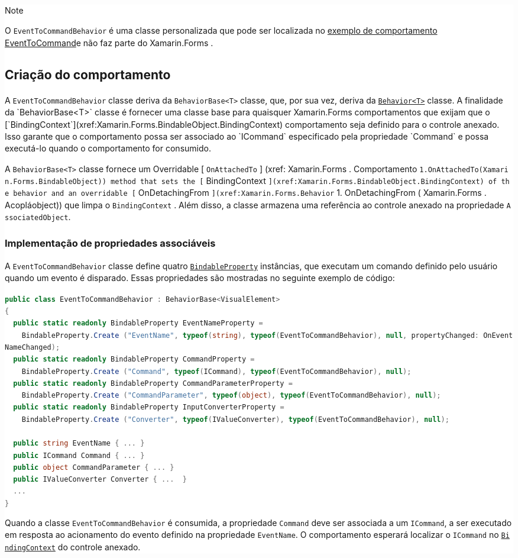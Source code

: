 > [!NOTE]
> O `EventToCommandBehavior` é uma classe personalizada que pode ser localizada no [exemplo de comportamento EventToCommand](https://docs.microsoft.com/samples/xamarin/xamarin-forms-samples/behaviors-eventtocommandbehavior)e não faz parte do Xamarin.Forms .

## <a name="creating-the-behavior"></a>Criação do comportamento

A `EventToCommandBehavior` classe deriva da `BehaviorBase<T>` classe, que, por sua vez, deriva da [`Behavior<T>`](xref:Xamarin.Forms.Behavior`1) classe. A finalidade da `BehaviorBase<T>` classe é fornecer uma classe base para quaisquer Xamarin.Forms comportamentos que exijam que o [`BindingContext`](xref:Xamarin.Forms.BindableObject.BindingContext) comportamento seja definido para o controle anexado. Isso garante que o comportamento possa ser associado ao `ICommand` especificado pela propriedade `Command` e possa executá-lo quando o comportamento for consumido.

A `BehaviorBase<T>` classe fornece um Overridable [ `OnAttachedTo` ] (xref: Xamarin.Forms . Comportamento `1.OnAttachedTo(Xamarin.Forms.BindableObject)) method that sets the [` BindingContext `](xref:Xamarin.Forms.BindableObject.BindingContext) of the behavior and an overridable [` OnDetachingFrom `](xref:Xamarin.Forms.Behavior` 1. OnDetachingFrom ( Xamarin.Forms . Acopláobject)) que limpa o `BindingContext` . Além disso, a classe armazena uma referência ao controle anexado na propriedade `AssociatedObject`.

### <a name="implementing-bindable-properties"></a>Implementação de propriedades associáveis

A `EventToCommandBehavior` classe define quatro [`BindableProperty`](xref:Xamarin.Forms.BindableProperty) instâncias, que executam um comando definido pelo usuário quando um evento é disparado. Essas propriedades são mostradas no seguinte exemplo de código:

```csharp
public class EventToCommandBehavior : BehaviorBase<VisualElement>
{
  public static readonly BindableProperty EventNameProperty =
    BindableProperty.Create ("EventName", typeof(string), typeof(EventToCommandBehavior), null, propertyChanged: OnEventNameChanged);
  public static readonly BindableProperty CommandProperty =
    BindableProperty.Create ("Command", typeof(ICommand), typeof(EventToCommandBehavior), null);
  public static readonly BindableProperty CommandParameterProperty =
    BindableProperty.Create ("CommandParameter", typeof(object), typeof(EventToCommandBehavior), null);
  public static readonly BindableProperty InputConverterProperty =
    BindableProperty.Create ("Converter", typeof(IValueConverter), typeof(EventToCommandBehavior), null);

  public string EventName { ... }
  public ICommand Command { ... }
  public object CommandParameter { ... }
  public IValueConverter Converter { ...  }
  ...
}
```

Quando a classe `EventToCommandBehavior` é consumida, a propriedade `Command` deve ser associada a um `ICommand`, a ser executado em resposta ao acionamento do evento definido na propriedade `EventName`. O comportamento esperará localizar o `ICommand` no [`BindingContext`](xref:Xamarin.Forms.BindableObject.BindingContext) do controle anexado.
